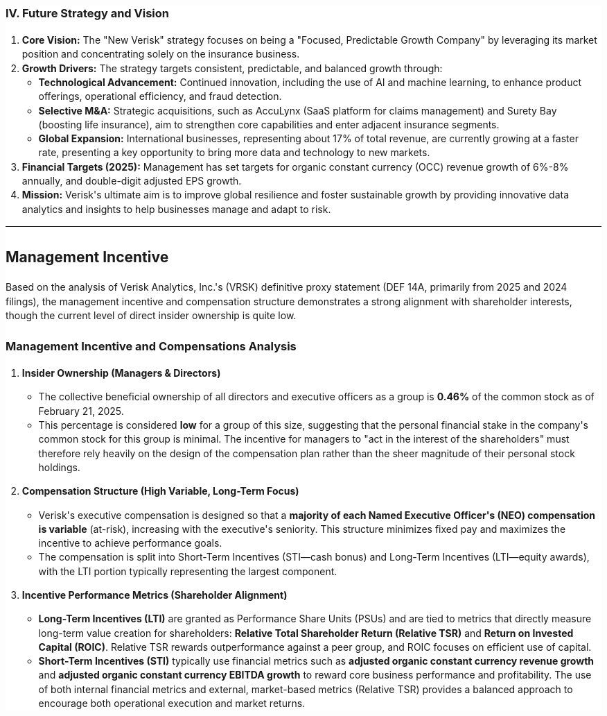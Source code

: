 ### **IV. Future Strategy and Vision**

1.  **Core Vision:** The "New Verisk" strategy focuses on being a "Focused, Predictable Growth Company" by leveraging its market position and concentrating solely on the insurance business.
2.  **Growth Drivers:** The strategy targets consistent, predictable, and balanced growth through:
    *   **Technological Advancement:** Continued innovation, including the use of AI and machine learning, to enhance product offerings, operational efficiency, and fraud detection.
    *   **Selective M\&A:** Strategic acquisitions, such as AccuLynx (SaaS platform for claims management) and Surety Bay (boosting life insurance), aim to strengthen core capabilities and enter adjacent insurance segments.
    *   **Global Expansion:** International businesses, representing about 17% of total revenue, are currently growing at a faster rate, presenting a key opportunity to bring more data and technology to new markets.
3.  **Financial Targets (2025):** Management has set targets for organic constant currency (OCC) revenue growth of 6%-8% annually, and double-digit adjusted EPS growth.
4.  **Mission:** Verisk's ultimate aim is to improve global resilience and foster sustainable growth by providing innovative data analytics and insights to help businesses manage and adapt to risk.

---

## Management Incentive

Based on the analysis of Verisk Analytics, Inc.'s (VRSK) definitive proxy statement (DEF 14A, primarily from 2025 and 2024 filings), the management incentive and compensation structure demonstrates a strong alignment with shareholder interests, though the current level of direct insider ownership is quite low.

### **Management Incentive and Compensations Analysis**

1.  **Insider Ownership (Managers & Directors)**
    *   The collective beneficial ownership of all directors and executive officers as a group is **0.46%** of the common stock as of February 21, 2025.
    *   This percentage is considered **low** for a group of this size, suggesting that the personal financial stake in the company's common stock for this group is minimal. The incentive for managers to "act in the interest of the shareholders" must therefore rely heavily on the design of the compensation plan rather than the sheer magnitude of their personal stock holdings.

2.  **Compensation Structure (High Variable, Long-Term Focus)**
    *   Verisk's executive compensation is designed so that a **majority of each Named Executive Officer's (NEO) compensation is variable** (at-risk), increasing with the executive's seniority. This structure minimizes fixed pay and maximizes the incentive to achieve performance goals.
    *   The compensation is split into Short-Term Incentives (STI—cash bonus) and Long-Term Incentives (LTI—equity awards), with the LTI portion typically representing the largest component.

3.  **Incentive Performance Metrics (Shareholder Alignment)**
    *   **Long-Term Incentives (LTI)** are granted as Performance Share Units (PSUs) and are tied to metrics that directly measure long-term value creation for shareholders: **Relative Total Shareholder Return (Relative TSR)** and **Return on Invested Capital (ROIC)**. Relative TSR rewards outperformance against a peer group, and ROIC focuses on efficient use of capital.
    *   **Short-Term Incentives (STI)** typically use financial metrics such as **adjusted organic constant currency revenue growth** and **adjusted organic constant currency EBITDA growth** to reward core business performance and profitability. The use of both internal financial metrics and external, market-based metrics (Relative TSR) provides a balanced approach to encourage both operational execution and market returns.

